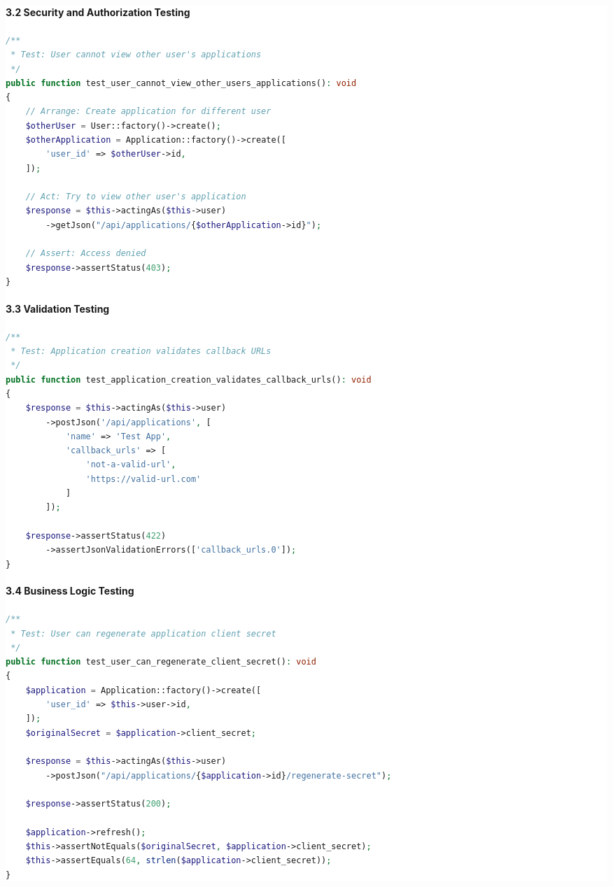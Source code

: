 #### 3.2 Security and Authorization Testing
```php
/**
 * Test: User cannot view other user's applications
 */
public function test_user_cannot_view_other_users_applications(): void
{
    // Arrange: Create application for different user
    $otherUser = User::factory()->create();
    $otherApplication = Application::factory()->create([
        'user_id' => $otherUser->id,
    ]);

    // Act: Try to view other user's application
    $response = $this->actingAs($this->user)
        ->getJson("/api/applications/{$otherApplication->id}");

    // Assert: Access denied
    $response->assertStatus(403);
}
```

#### 3.3 Validation Testing
```php
/**
 * Test: Application creation validates callback URLs
 */
public function test_application_creation_validates_callback_urls(): void
{
    $response = $this->actingAs($this->user)
        ->postJson('/api/applications', [
            'name' => 'Test App',
            'callback_urls' => [
                'not-a-valid-url',
                'https://valid-url.com'
            ]
        ]);

    $response->assertStatus(422)
        ->assertJsonValidationErrors(['callback_urls.0']);
}
```

#### 3.4 Business Logic Testing
```php
/**
 * Test: User can regenerate application client secret
 */
public function test_user_can_regenerate_client_secret(): void
{
    $application = Application::factory()->create([
        'user_id' => $this->user->id,
    ]);
    $originalSecret = $application->client_secret;

    $response = $this->actingAs($this->user)
        ->postJson("/api/applications/{$application->id}/regenerate-secret");

    $response->assertStatus(200);
    
    $application->refresh();
    $this->assertNotEquals($originalSecret, $application->client_secret);
    $this->assertEquals(64, strlen($application->client_secret));
}
```